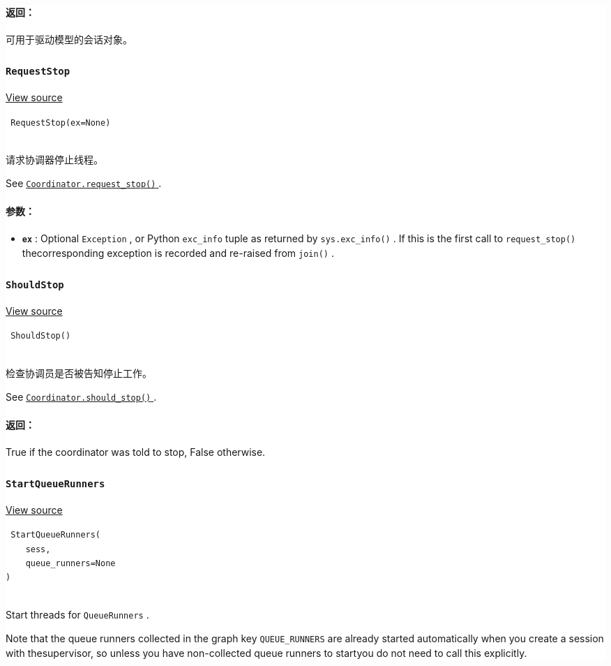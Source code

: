 
#### 返回：
可用于驱动模型的会话对象。

###  `RequestStop` 
[View source](https://github.com/tensorflow/tensorflow/blob/r2.0/tensorflow/python/training/supervisor.py#L849-L859)

```
 RequestStop(ex=None)
 
```

请求协调器停止线程。

See [ `Coordinator.request_stop()` ](/api_docs/python/tf/train/Coordinator#request_stop).

#### 参数：
- **`ex`** : Optional  `Exception` , or Python  `exc_info`  tuple as returned by `sys.exc_info()` .  If this is the first call to  `request_stop()`  thecorresponding exception is recorded and re-raised from  `join()` .


###  `ShouldStop` 
[View source](https://github.com/tensorflow/tensorflow/blob/r2.0/tensorflow/python/training/supervisor.py#L861-L869)

```
 ShouldStop()
 
```

检查协调员是否被告知停止工作。

See [ `Coordinator.should_stop()` ](/api_docs/python/tf/train/Coordinator#should_stop).

#### 返回：
True if the coordinator was told to stop, False otherwise.

###  `StartQueueRunners` 
[View source](https://github.com/tensorflow/tensorflow/blob/r2.0/tensorflow/python/training/supervisor.py#L747-L780)

```
 StartQueueRunners(
    sess,
    queue_runners=None
)
 
```

Start threads for  `QueueRunners` .

Note that the queue runners collected in the graph key  `QUEUE_RUNNERS` are already started automatically when you create a session with thesupervisor, so unless you have non-collected queue runners to startyou do not need to call this explicitly.
